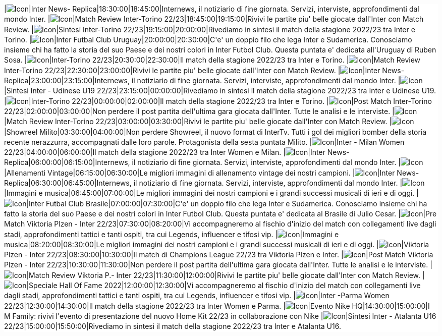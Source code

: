 |![Icon](https://guidatv.sky.it/uuid/SportCalcio_Cover_JgZRMKTlp.png)|Inter News- Replica|18:30:00|18:45:00|Internews, il notiziario di fine giornata. Servizi, interviste, approfondimenti dal mondo Inter.
|![Icon](https://guidatv.sky.it/uuid/SportCalcio_Cover_JgZRMKTlp.png)|Match Review Inter-Torino 22/23|18:45:00|19:15:00|Rivivi le partite piu&#039; belle giocate dall&#039;Inter con Match Review.
|![Icon](https://guidatv.sky.it/uuid/SportCalcio_Cover_JgZRMKTlp.png)|Sintesi Inter-Torino 22/23|19:15:00|20:00:00|Rivediamo in sintesi il match della stagione 2022/23 tra Inter e Torino.
|![Icon](https://guidatv.sky.it/uuid/SportCalcio_Cover_JgZRMKTlp.png)|Inter Futbal Club Uruguay|20:00:00|20:30:00|C&#039;e&#039; un doppio filo che lega Inter e Sudamerica. Conosciamo insieme chi ha fatto la storia del suo Paese e dei nostri colori in Inter Futbol Club. Questa puntata e&#039; dedicata all&#039;Uruguay di Ruben Sosa.
|![Icon](https://guidatv.sky.it/uuid/SportCalcio_Cover_JgZRMKTlp.png)|Inter-Torino 22/23|20:30:00|22:30:00|Il match della stagione 2022/23 tra Inter e Torino.
|![Icon](https://guidatv.sky.it/uuid/SportCalcio_Cover_JgZRMKTlp.png)|Match Review Inter-Torino 22/23|22:30:00|23:00:00|Rivivi le partite piu&#039; belle giocate dall&#039;Inter con Match Review.
|![Icon](https://guidatv.sky.it/uuid/SportCalcio_Cover_JgZRMKTlp.png)|Inter News- Replica|23:00:00|23:15:00|Internews, il notiziario di fine giornata. Servizi, interviste, approfondimenti dal mondo Inter.
|![Icon](https://guidatv.sky.it/uuid/SportCalcio_Cover_JgZRMKTlp.png)|Sintesi Inter - Udinese U19 22/23|23:15:00|00:00:00|Rivediamo in sintesi il match della stagione 2022/23 tra Inter e Udinese U19.
|![Icon](https://guidatv.sky.it/uuid/SportCalcio_Cover_JgZRMKTlp.png)|Inter-Torino 22/23|00:00:00|02:00:00|Il match della stagione 2022/23 tra Inter e Torino.
|![Icon](https://guidatv.sky.it/uuid/SportCalcio_Cover_JgZRMKTlp.png)|Post Match Inter-Torino 22/23|02:00:00|03:00:00|Non perdere il post partita dell&#039;ultima gara giocata dall&#039;Inter. Tutte le analisi e le interviste.
|![Icon](https://guidatv.sky.it/uuid/SportCalcio_Cover_JgZRMKTlp.png)|Match Review Inter-Torino 22/23|03:00:00|03:30:00|Rivivi le partite piu&#039; belle giocate dall&#039;Inter con Match Review.
|![Icon](https://guidatv.sky.it/uuid/SportCalcio_Cover_JgZRMKTlp.png)|Showreel Milito|03:30:00|04:00:00|Non perdere Showreel, il nuovo format di InterTv. Tutti i gol dei migliori bomber della storia recente nerazzurra, accompagnati dalle loro parole. Protagonista della sesta puntata Milito.
|![Icon](https://guidatv.sky.it/uuid/SportCalcio_Cover_JgZRMKTlp.png)|Inter - Milan Women 22/23|04:00:00|06:00:00|Il match della stagione 2022/23 tra Inter Women e Milan.
|![Icon](https://guidatv.sky.it/uuid/SportCalcio_Cover_JgZRMKTlp.png)|Inter News- Replica|06:00:00|06:15:00|Internews, il notiziario di fine giornata. Servizi, interviste, approfondimenti dal mondo Inter.
|![Icon](https://guidatv.sky.it/uuid/SportCalcio_Cover_JgZRMKTlp.png)|Allenamenti Vintage|06:15:00|06:30:00|Le migliori immagini di allenamento vintage dei nostri campioni.
|![Icon](https://guidatv.sky.it/uuid/SportCalcio_Cover_JgZRMKTlp.png)|Inter News- Replica|06:30:00|06:45:00|Internews, il notiziario di fine giornata. Servizi, interviste, approfondimenti dal mondo Inter.
|![Icon](https://guidatv.sky.it/uuid/SportCalcio_Cover_JgZRMKTlp.png)|Immagini e musica|06:45:00|07:00:00|Le migliori immagini dei nostri campioni e i grandi successi musicali di ieri e di oggi.
|![Icon](https://guidatv.sky.it/uuid/SportCalcio_Cover_JgZRMKTlp.png)|Inter Futbal Club Brasile|07:00:00|07:30:00|C&#039;e&#039; un doppio filo che lega Inter e Sudamerica. Conosciamo insieme chi ha fatto la storia del suo Paese e dei nostri colori in Inter Futbol Club. Questa puntata e&#039; dedicata al Brasile di Julio Cesar.
|![Icon](https://guidatv.sky.it/uuid/SportCalcio_Cover_JgZRMKTlp.png)|Pre Match Viktoria Plzen - Inter 22/23|07:30:00|08:20:00|Vi accompagneremo al fischio d&#039;inizio del match con collegamenti live dagli stadi, approfondimenti tattici e tanti ospiti, tra cui Legends, influencer e tifosi vip.
|![Icon](https://guidatv.sky.it/uuid/SportCalcio_Cover_JgZRMKTlp.png)|Immagini e musica|08:20:00|08:30:00|Le migliori immagini dei nostri campioni e i grandi successi musicali di ieri e di oggi.
|![Icon](https://guidatv.sky.it/uuid/SportCalcio_Cover_JgZRMKTlp.png)|Viktoria Plzen - Inter 22/23|08:30:00|10:30:00|Il match di Champions League 22/23 tra Viktoria Plzen e Inter.
|![Icon](https://guidatv.sky.it/uuid/SportCalcio_Cover_JgZRMKTlp.png)|Post Match Viktoria Plzen - Inter 22/23|10:30:00|11:30:00|Non perdere il post partita dell&#039;ultima gara giocata dall&#039;Inter. Tutte le analisi e le interviste.
|![Icon](https://guidatv.sky.it/uuid/SportCalcio_Cover_JgZRMKTlp.png)|Match Review Viktoria P.- Inter 22/23|11:30:00|12:00:00|Rivivi le partite piu&#039; belle giocate dall&#039;Inter con Match Review.
|![Icon](https://guidatv.sky.it/uuid/SportCalcio_Cover_JgZRMKTlp.png)|Speciale Hall Of Fame 2022|12:00:00|12:30:00|Vi accompagneremo al fischio d&#039;inizio del match con collegamenti live dagli stadi, approfondimenti tattici e tanti ospiti, tra cui Legends, influencer e tifosi vip.
|![Icon](https://guidatv.sky.it/uuid/SportCalcio_Cover_JgZRMKTlp.png)|Inter -Parma Women 22/23|12:30:00|14:30:00|Il match della stagione 2022/23 tra Inter Women e Parma.
|![Icon](https://guidatv.sky.it/uuid/SportCalcio_Cover_JgZRMKTlp.png)|Evento Nike HQ|14:30:00|15:00:00|I M Family: rivivi l&#039;evento di presentazione del nuovo Home Kit 22/23 in collaborazione con Nike
|![Icon](https://guidatv.sky.it/uuid/SportCalcio_Cover_JgZRMKTlp.png)|Sintesi Inter - Atalanta U16 22/23|15:00:00|15:50:00|Rivediamo in sintesi il match della stagione 2022/23 tra Inter e Atalanta U16.